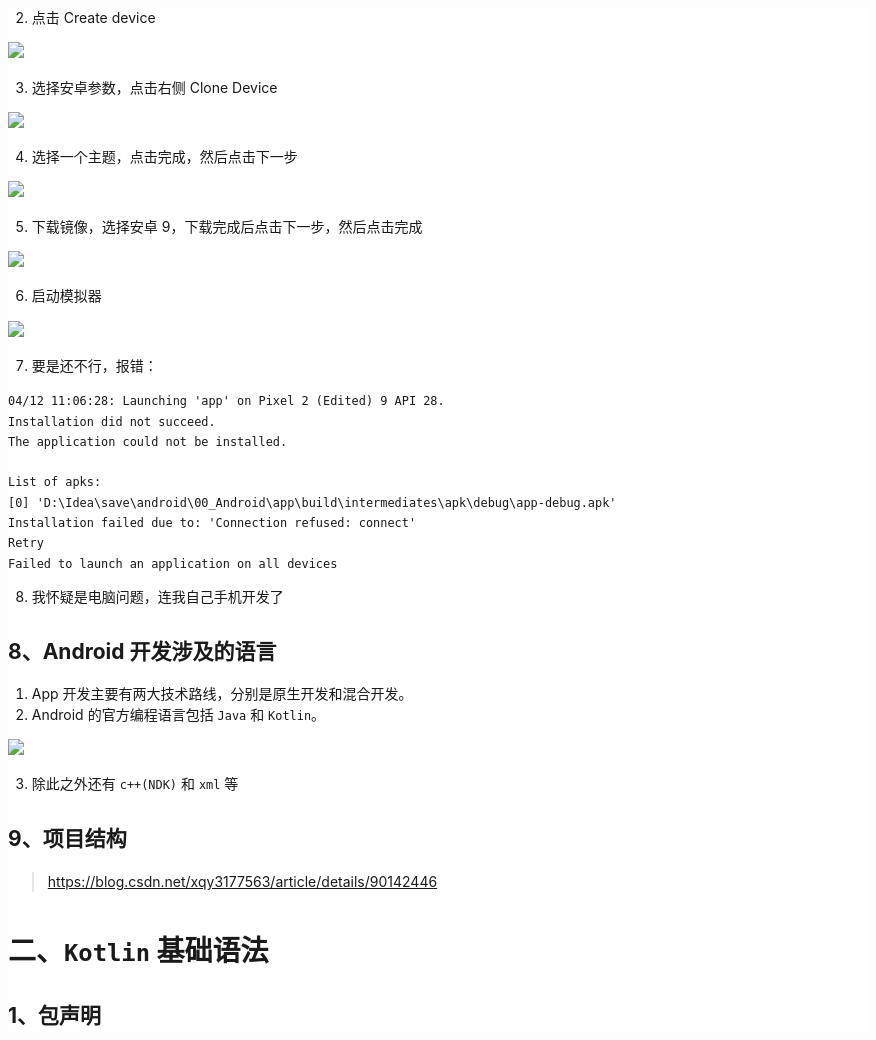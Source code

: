 2. 点击 Create device

![](http://www.yue-hai.top:10300/file/downloadFile?fullFilePath=%2Fhome%2Fyan%2F%E6%A1%8C%E9%9D%A2%2F%E5%86%85%E5%AD%98%2F%E6%96%87%E6%A1%A3%E8%B5%84%E6%96%99%2FTakeDown%2FAndroid%2Fattachments%2FPasted%20image%2020230411132803.png)

3. 选择安卓参数，点击右侧 Clone Device

![](http://www.yue-hai.top:10300/file/downloadFile?fullFilePath=%2Fhome%2Fyan%2F%E6%A1%8C%E9%9D%A2%2F%E5%86%85%E5%AD%98%2F%E6%96%87%E6%A1%A3%E8%B5%84%E6%96%99%2FTakeDown%2FAndroid%2Fattachments%2FPasted%20image%2020230412090555.png)

4. 选择一个主题，点击完成，然后点击下一步

![](http://www.yue-hai.top:10300/file/downloadFile?fullFilePath=%2Fhome%2Fyan%2F%E6%A1%8C%E9%9D%A2%2F%E5%86%85%E5%AD%98%2F%E6%96%87%E6%A1%A3%E8%B5%84%E6%96%99%2FTakeDown%2FAndroid%2Fattachments%2FPasted%20image%2020230412090708.png)

5. 下载镜像，选择安卓 9，下载完成后点击下一步，然后点击完成

![](http://www.yue-hai.top:10300/file/downloadFile?fullFilePath=%2Fhome%2Fyan%2F%E6%A1%8C%E9%9D%A2%2F%E5%86%85%E5%AD%98%2F%E6%96%87%E6%A1%A3%E8%B5%84%E6%96%99%2FTakeDown%2FAndroid%2Fattachments%2FPasted%20image%2020230412090846.png)

6. 启动模拟器

![](http://www.yue-hai.top:10300/file/downloadFile?fullFilePath=%2Fhome%2Fyan%2F%E6%A1%8C%E9%9D%A2%2F%E5%86%85%E5%AD%98%2F%E6%96%87%E6%A1%A3%E8%B5%84%E6%96%99%2FTakeDown%2FAndroid%2Fattachments%2FPasted%20image%2020230411134030.png)

7. 要是还不行，报错：

```
04/12 11:06:28: Launching 'app' on Pixel 2 (Edited) 9 API 28.
Installation did not succeed.
The application could not be installed.

List of apks:
[0] 'D:\Idea\save\android\00_Android\app\build\intermediates\apk\debug\app-debug.apk'
Installation failed due to: 'Connection refused: connect'
Retry
Failed to launch an application on all devices

```

8. 我怀疑是电脑问题，连我自己手机开发了

## 8、Android 开发涉及的语言

1. App 开发主要有两大技术路线，分别是原生开发和混合开发。
2. Android 的官方编程语言包括 `Java` 和 `Kotlin`。

![](http://www.yue-hai.top:10300/file/downloadFile?fullFilePath=%2Fhome%2Fyan%2F%E6%A1%8C%E9%9D%A2%2F%E5%86%85%E5%AD%98%2F%E6%96%87%E6%A1%A3%E8%B5%84%E6%96%99%2FTakeDown%2FAndroid%2Fattachments%2FPasted%20image%2020230411134942.png)

3. 除此之外还有 `c++(NDK)` 和 `xml` 等

## 9、项目结构

> https://blog.csdn.net/xqy3177563/article/details/90142446

# 二、`Kotlin` 基础语法

## 1、包声明
